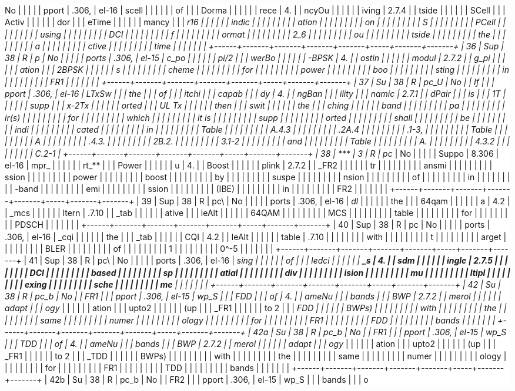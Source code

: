 No | | | | | pport | .306, | el-16 | scell | | | | | | of | | | Dorma | | | | | | rece | 4. | | ncyOu | | | | | | iving | 2.7.4 | | tside | | | | | | SCell | | | Activ | | | | | | dor | | | eTime | | | | | | mancy | | | _r16 | | | | | | indic | | | | | | | | | ation | | | | | | | | | on | | | | | | | | | S | | | | | | | | | PCell | | | | | | | | | using | | | | | | | | | DCI | | | | | | | | | f | | | | | | | | | ormat | | | | | | | | | 2_6 | | | | | | | | | ou | | | | | | | | | tside | | | | | | | | | the | | | | | | | | | a | | | | | | | | | ctive | | | | | | | | | time | | | | | | | +------+-------+-------+-------+-------+-----+-------+-------+ | 36 | Sup | 38 | R | p | No | | | | | ports | .306, | el-15 | c_po | | | | | | pi/2 | | | werBo | | | | | | -BPSK | 4. | | ostin | | | | | | modul | 2.7.2 | | g_pi | | | | | | ation | | | 2BPSK | | | | | | s | | | | | | | | | cheme | | | | | | | | | for | | | | | | | | | power | | | | | | | | | boo | | | | | | | | | sting | | | | | | | | | in | | | | | | | | | FR1 | | | | | | | +------+-------+-------+-------+-------+-----+-------+-------+ | 37 | Su | 38 | R | pc_U | No | | If | | | pport | .306, | el-16 | LTxSw | | | the | | | of | | | itchi | | | capab | | | dy | 4. | | ngBan | | | ility | | | namic | 2.7.1 | | dPair | | | is | | | 1T | | | | | | supp | | | x-2Tx | | | | | | orted | | | UL Tx | | | | | | then | | | swit | | | | | | the | | | ching | | | | | | band | | | | | | | | | pa | | | | | | | | | ir(s) | | | | | | | | | for | | | | | | | | | which | | | | | | | | | it is | | | | | | | | | supp | | | | | | | | | orted | | | | | | | | | shall | | | | | | | | | be | | | | | | | | | indi | | | | | | | | | cated | | | | | | | | | in | | | | | | | | | Table | | | | | | | | | A.4.3 | | | | | | | | | .2A.4 | | | | | | | | | .1-3, | | | | | | | | | Table | | | | | | | | | A | | | | | | | | | .4.3. | | | | | | | | | 2B.2. | | | | | | | | | 3.1-2 | | | | | | | | | and | | | | | | | | | Table | | | | | | | | | A. | | | | | | | | | 4.3.2 | | | | | | | | | C.2-1 | +------+-------+-------+-------+-------+-----+-------+-------+ | 38 | *** | 3 | R | pc_ | No | | | | | Suppo | 8.306 | el-16 | mpr_ | | | | | | rt_** | | | Power | | | | | | u | 4. | | Boost | | | | | | plink | 2.7.2 | | _FR2 | | | | | | tr | | | | | | | | | ansmi | | | | | | | | | ssion | | | | | | | | | power | | | | | | | | | boost | | | | | | | | | by | | | | | | | | | suspe | | | | | | | | | nsion | | | | | | | | | of | | | | | | | | | in | | | | | | | | | -band | | | | | | | | | emi | | | | | | | | | ssion | | | | | | | | | (IBE) | | | | | | | | | in | | | | | | | | | FR2 | | | | | | | +------+-------+-------+-------+-------+-----+-------+-------+ | 39 | Sup | 38 | R | pc\ | No | | | | | ports | .306, | el-16 | _dl_ | | | | | | the | | | 64qam | | | | | | a | 4.2 | | _mcs | | | | | | ltern | .7.10 | | _tab | | | | | | ative | | | leAlt | | | | | | 64QAM | | | | | | | | | MCS | | | | | | | | | table | | | | | | | | | for | | | | | | | | | PDSCH | | | | | | | +------+-------+-------+-------+-------+-----+-------+-------+ | 40 | Sup | 38 | R | pc | No | | | | | ports | .306, | el-16 | _cqi | | | | | | the | | | _tab | | | | | | CQI | 4.2 | | leAlt | | | | | | table | .7.10 | | | | | | | | with | | | | | | | | | t | | | | | | | | | arget | | | | | | | | | BLER | | | | | | | | | of | | | | | | | | | 1 | | | | | | | | | 0\^-5 | | | | | | | +------+-------+-------+-------+-------+-----+-------+-------+ | 41 | Sup | 38 | R | pc\ | No | | | | | ports | .306, | el-16 | _sing | | | | | | of | | | ledci | | | | | | **_s | 4. | | _sdm | | | | | | ingle | 2.7.5 | | | | | | | | DCI | | | | | | | | | based | | | | | | | | | sp | | | | | | | | | atial | | | | | | | | | div | | | | | | | | | ision | | | | | | | | | mu | | | | | | | | | ltipl | | | | | | | | | exing | | | | | | | | | sche | | | | | | | | | me_** | | | | | | | +------+-------+-------+-------+-------+-----+-------+-------+ | 42 | Su | 38 | R | pc_b | No | | FR1 | | | pport | .306, | el-15 | wp_S | | | FDD | | | of | 4. | | ameNu | | | bands | | | BWP | 2.7.2 | | merol | | | | | | adapt | | | ogy_ | | | | | | ation | | | upto2 | | | | | | (up | | | _FR1 | | | | | | to 2 | | | _FDD | | | | | | BWPs) | | | | | | | | | with | | | | | | | | | the | | | | | | | | | same | | | | | | | | | numer | | | | | | | | | ology | | | | | | | | | for | | | | | | | | | FR1 | | | | | | | | | FDD | | | | | | | | | bands | | | | | | | +------+-------+-------+-------+-------+-----+-------+-------+ | 42a | Su | 38 | R | pc_b | No | | FR1 | | | pport | .306, | el-15 | wp_S | | | TDD | | | of | 4. | | ameNu | | | bands | | | BWP | 2.7.2 | | merol | | | | | | adapt | | | ogy_ | | | | | | ation | | | upto2 | | | | | | (up | | | _FR1 | | | | | | to 2 | | | _TDD | | | | | | BWPs) | | | | | | | | | with | | | | | | | | | the | | | | | | | | | same | | | | | | | | | numer | | | | | | | | | ology | | | | | | | | | for | | | | | | | | | FR1 | | | | | | | | | TDD | | | | | | | | | bands | | | | | | | +------+-------+-------+-------+-------+-----+-------+-------+ | 42b | Su | 38 | R | pc_b | No | | FR2 | | | pport | .306, | el-15 | wp_S | | | bands | | | o